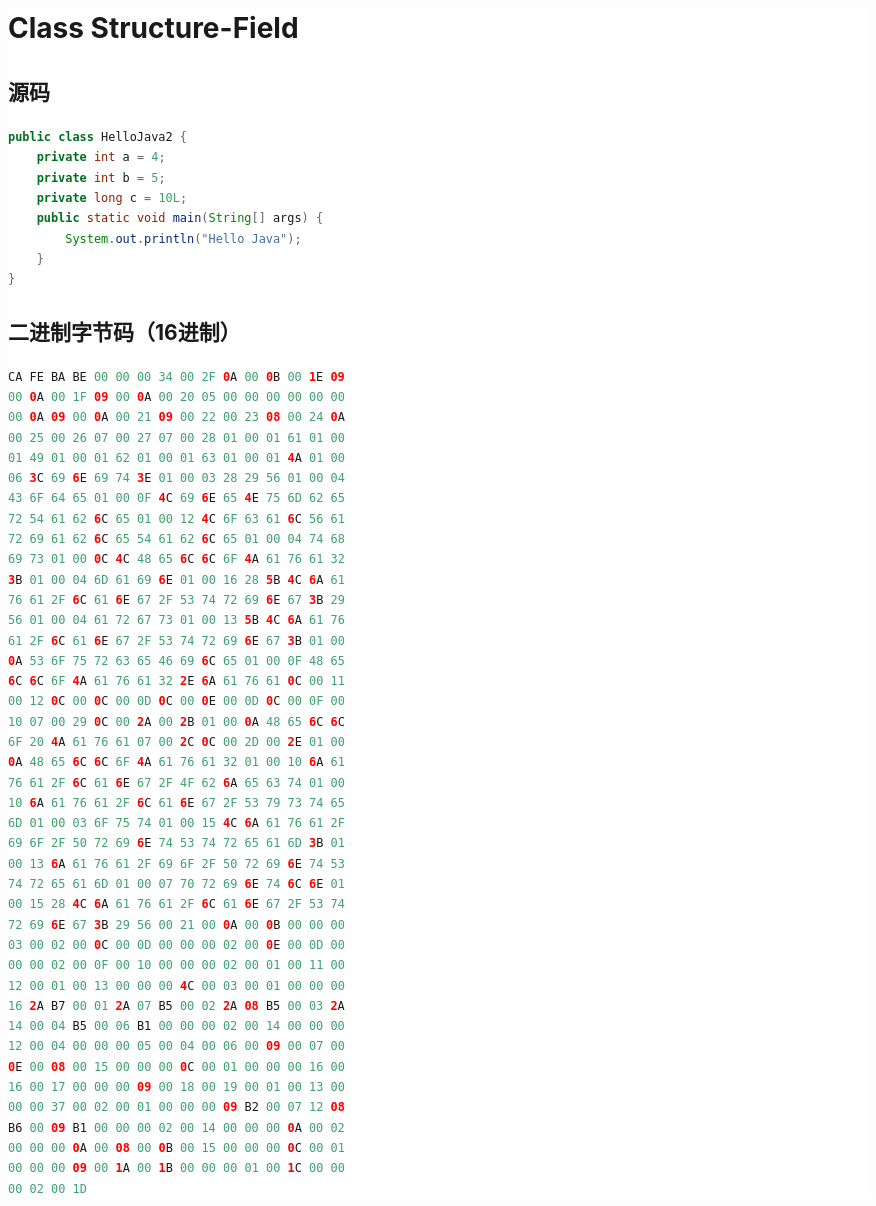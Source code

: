 

# Class Structure-Field

## 源码

```java
public class HelloJava2 {
    private int a = 4;
    private int b = 5;
    private long c = 10L;
    public static void main(String[] args) {
        System.out.println("Hello Java");
    }
}
```

## 二进制字节码（16进制）

```java
CA FE BA BE 00 00 00 34 00 2F 0A 00 0B 00 1E 09 
00 0A 00 1F 09 00 0A 00 20 05 00 00 00 00 00 00 
00 0A 09 00 0A 00 21 09 00 22 00 23 08 00 24 0A 
00 25 00 26 07 00 27 07 00 28 01 00 01 61 01 00 
01 49 01 00 01 62 01 00 01 63 01 00 01 4A 01 00 
06 3C 69 6E 69 74 3E 01 00 03 28 29 56 01 00 04 
43 6F 64 65 01 00 0F 4C 69 6E 65 4E 75 6D 62 65 
72 54 61 62 6C 65 01 00 12 4C 6F 63 61 6C 56 61 
72 69 61 62 6C 65 54 61 62 6C 65 01 00 04 74 68 
69 73 01 00 0C 4C 48 65 6C 6C 6F 4A 61 76 61 32 
3B 01 00 04 6D 61 69 6E 01 00 16 28 5B 4C 6A 61 
76 61 2F 6C 61 6E 67 2F 53 74 72 69 6E 67 3B 29 
56 01 00 04 61 72 67 73 01 00 13 5B 4C 6A 61 76 
61 2F 6C 61 6E 67 2F 53 74 72 69 6E 67 3B 01 00 
0A 53 6F 75 72 63 65 46 69 6C 65 01 00 0F 48 65 
6C 6C 6F 4A 61 76 61 32 2E 6A 61 76 61 0C 00 11 
00 12 0C 00 0C 00 0D 0C 00 0E 00 0D 0C 00 0F 00 
10 07 00 29 0C 00 2A 00 2B 01 00 0A 48 65 6C 6C 
6F 20 4A 61 76 61 07 00 2C 0C 00 2D 00 2E 01 00 
0A 48 65 6C 6C 6F 4A 61 76 61 32 01 00 10 6A 61 
76 61 2F 6C 61 6E 67 2F 4F 62 6A 65 63 74 01 00 
10 6A 61 76 61 2F 6C 61 6E 67 2F 53 79 73 74 65 
6D 01 00 03 6F 75 74 01 00 15 4C 6A 61 76 61 2F 
69 6F 2F 50 72 69 6E 74 53 74 72 65 61 6D 3B 01 
00 13 6A 61 76 61 2F 69 6F 2F 50 72 69 6E 74 53 
74 72 65 61 6D 01 00 07 70 72 69 6E 74 6C 6E 01 
00 15 28 4C 6A 61 76 61 2F 6C 61 6E 67 2F 53 74 
72 69 6E 67 3B 29 56 00 21 00 0A 00 0B 00 00 00 
03 00 02 00 0C 00 0D 00 00 00 02 00 0E 00 0D 00 
00 00 02 00 0F 00 10 00 00 00 02 00 01 00 11 00 
12 00 01 00 13 00 00 00 4C 00 03 00 01 00 00 00 
16 2A B7 00 01 2A 07 B5 00 02 2A 08 B5 00 03 2A 
14 00 04 B5 00 06 B1 00 00 00 02 00 14 00 00 00 
12 00 04 00 00 00 05 00 04 00 06 00 09 00 07 00 
0E 00 08 00 15 00 00 00 0C 00 01 00 00 00 16 00 
16 00 17 00 00 00 09 00 18 00 19 00 01 00 13 00 
00 00 37 00 02 00 01 00 00 00 09 B2 00 07 12 08 
B6 00 09 B1 00 00 00 02 00 14 00 00 00 0A 00 02 
00 00 00 0A 00 08 00 0B 00 15 00 00 00 0C 00 01 
00 00 00 09 00 1A 00 1B 00 00 00 01 00 1C 00 00 
00 02 00 1D

```
